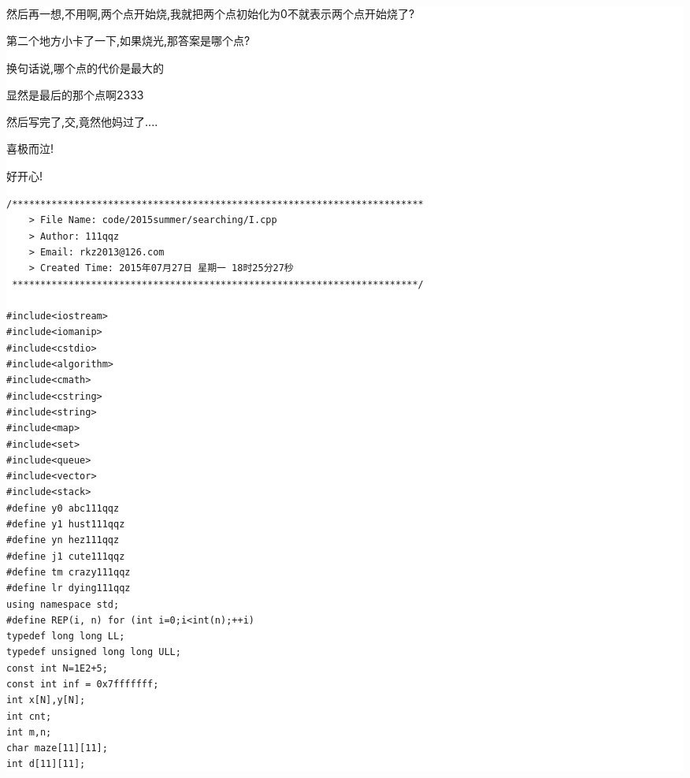 

然后再一想,不用啊,两个点开始烧,我就把两个点初始化为0不就表示两个点开始烧了?







第二个地方小卡了一下,如果烧光,那答案是哪个点?




换句话说,哪个点的代价是最大的




显然是最后的那个点啊2333




然后写完了,交,竟然他妈过了....




喜极而泣!




好开心!





 
 

    
    /*************************************************************************
    	> File Name: code/2015summer/searching/I.cpp
    	> Author: 111qqz
    	> Email: rkz2013@126.com 
    	> Created Time: 2015年07月27日 星期一 18时25分27秒
     ************************************************************************/
    
    #include<iostream>
    #include<iomanip>
    #include<cstdio>
    #include<algorithm>
    #include<cmath>
    #include<cstring>
    #include<string>
    #include<map>
    #include<set>
    #include<queue>
    #include<vector>
    #include<stack>
    #define y0 abc111qqz
    #define y1 hust111qqz
    #define yn hez111qqz
    #define j1 cute111qqz
    #define tm crazy111qqz
    #define lr dying111qqz
    using namespace std;
    #define REP(i, n) for (int i=0;i<int(n);++i)  
    typedef long long LL;
    typedef unsigned long long ULL;
    const int N=1E2+5;
    const int inf = 0x7fffffff;
    int x[N],y[N];
    int cnt;
    int m,n;
    char maze[11][11];
    int d[11][11];